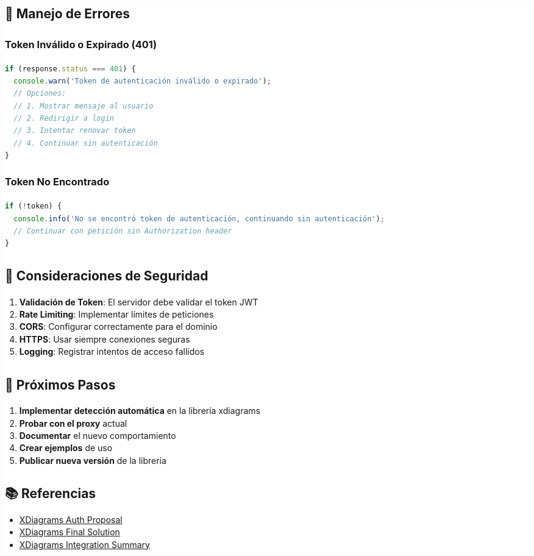 ## 🔧 Manejo de Errores

### Token Inválido o Expirado (401)
```javascript
if (response.status === 401) {
  console.warn('Token de autenticación inválido o expirado');
  // Opciones:
  // 1. Mostrar mensaje al usuario
  // 2. Redirigir a login
  // 3. Intentar renovar token
  // 4. Continuar sin autenticación
}
```

### Token No Encontrado
```javascript
if (!token) {
  console.info('No se encontró token de autenticación, continuando sin autenticación');
  // Continuar con petición sin Authorization header
}
```

## 📝 Consideraciones de Seguridad

1. **Validación de Token**: El servidor debe validar el token JWT
2. **Rate Limiting**: Implementar límites de peticiones
3. **CORS**: Configurar correctamente para el dominio
4. **HTTPS**: Usar siempre conexiones seguras
5. **Logging**: Registrar intentos de acceso fallidos

## 🔄 Próximos Pasos

1. **Implementar detección automática** en la librería xdiagrams
2. **Probar con el proxy** actual
3. **Documentar** el nuevo comportamiento
4. **Crear ejemplos** de uso
5. **Publicar nueva versión** de la librería

## 📚 Referencias

- [XDiagrams Auth Proposal](./XDIAGRAMS-AUTH-PROPOSAL.md)
- [XDiagrams Final Solution](./XDIAGRAMS-FINAL-SOLUTION.md)
- [XDiagrams Integration Summary](./XDIAGRAMS-INTEGRATION-SUMMARY.md)
